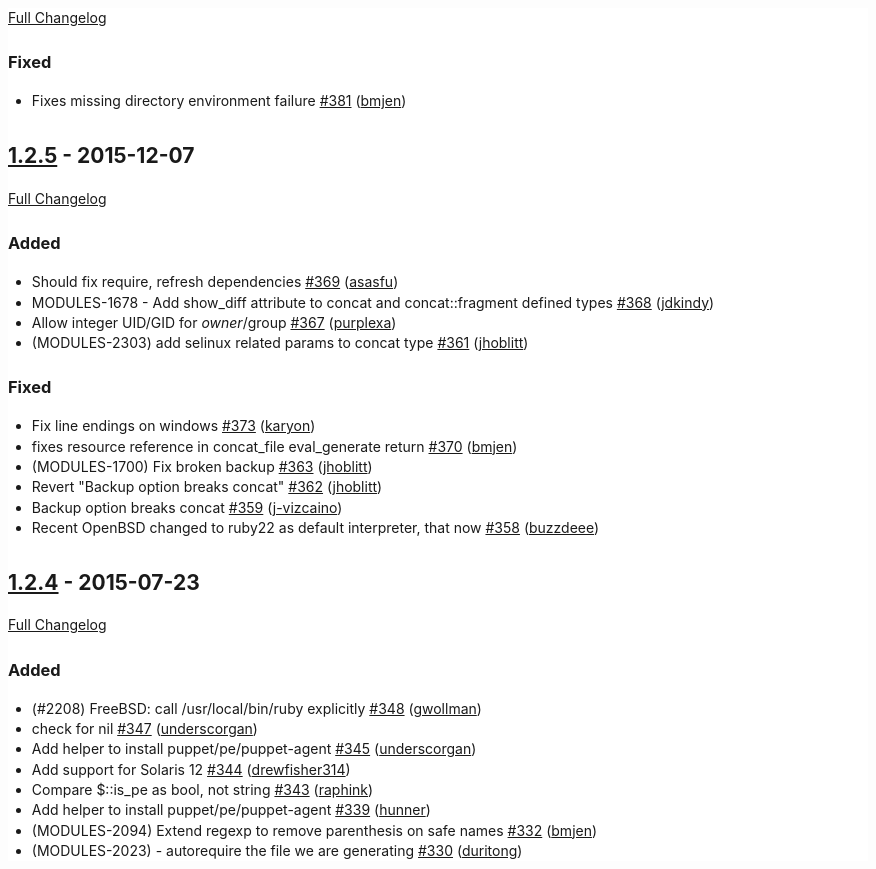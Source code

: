 [Full Changelog](https://github.com/puppetlabs/puppetlabs-concat/compare/1.2.5...2.1.0)

### Fixed

- Fixes missing directory environment failure [#381](https://github.com/puppetlabs/puppetlabs-concat/pull/381) ([bmjen](https://github.com/bmjen))

## [1.2.5](https://github.com/puppetlabs/puppetlabs-concat/tree/1.2.5) - 2015-12-07

[Full Changelog](https://github.com/puppetlabs/puppetlabs-concat/compare/1.2.4...1.2.5)

### Added

- Should fix require, refresh dependencies [#369](https://github.com/puppetlabs/puppetlabs-concat/pull/369) ([asasfu](https://github.com/asasfu))
- MODULES-1678 - Add show_diff attribute to concat and concat::fragment defined types [#368](https://github.com/puppetlabs/puppetlabs-concat/pull/368) ([jdkindy](https://github.com/jdkindy))
- Allow integer UID/GID for $owner/$group [#367](https://github.com/puppetlabs/puppetlabs-concat/pull/367) ([purplexa](https://github.com/purplexa))
- (MODULES-2303) add selinux related params to concat type [#361](https://github.com/puppetlabs/puppetlabs-concat/pull/361) ([jhoblitt](https://github.com/jhoblitt))

### Fixed

- Fix line endings on windows [#373](https://github.com/puppetlabs/puppetlabs-concat/pull/373) ([karyon](https://github.com/karyon))
- fixes resource reference in concat_file eval_generate return [#370](https://github.com/puppetlabs/puppetlabs-concat/pull/370) ([bmjen](https://github.com/bmjen))
- (MODULES-1700) Fix broken backup [#363](https://github.com/puppetlabs/puppetlabs-concat/pull/363) ([jhoblitt](https://github.com/jhoblitt))
- Revert "Backup option breaks concat" [#362](https://github.com/puppetlabs/puppetlabs-concat/pull/362) ([jhoblitt](https://github.com/jhoblitt))
- Backup option breaks concat [#359](https://github.com/puppetlabs/puppetlabs-concat/pull/359) ([j-vizcaino](https://github.com/j-vizcaino))
- Recent OpenBSD changed to ruby22 as default interpreter, that now [#358](https://github.com/puppetlabs/puppetlabs-concat/pull/358) ([buzzdeee](https://github.com/buzzdeee))

## [1.2.4](https://github.com/puppetlabs/puppetlabs-concat/tree/1.2.4) - 2015-07-23

[Full Changelog](https://github.com/puppetlabs/puppetlabs-concat/compare/1.2.3...1.2.4)

### Added

- (#2208) FreeBSD: call /usr/local/bin/ruby explicitly [#348](https://github.com/puppetlabs/puppetlabs-concat/pull/348) ([gwollman](https://github.com/gwollman))
- check for nil [#347](https://github.com/puppetlabs/puppetlabs-concat/pull/347) ([underscorgan](https://github.com/underscorgan))
- Add helper to install puppet/pe/puppet-agent [#345](https://github.com/puppetlabs/puppetlabs-concat/pull/345) ([underscorgan](https://github.com/underscorgan))
- Add support for Solaris 12 [#344](https://github.com/puppetlabs/puppetlabs-concat/pull/344) ([drewfisher314](https://github.com/drewfisher314))
- Compare $::is_pe as bool, not string [#343](https://github.com/puppetlabs/puppetlabs-concat/pull/343) ([raphink](https://github.com/raphink))
- Add helper to install puppet/pe/puppet-agent [#339](https://github.com/puppetlabs/puppetlabs-concat/pull/339) ([hunner](https://github.com/hunner))
- (MODULES-2094) Extend regexp to remove parenthesis on safe names [#332](https://github.com/puppetlabs/puppetlabs-concat/pull/332) ([bmjen](https://github.com/bmjen))
- (MODULES-2023) - autorequire the file we are generating [#330](https://github.com/puppetlabs/puppetlabs-concat/pull/330) ([duritong](https://github.com/duritong))
